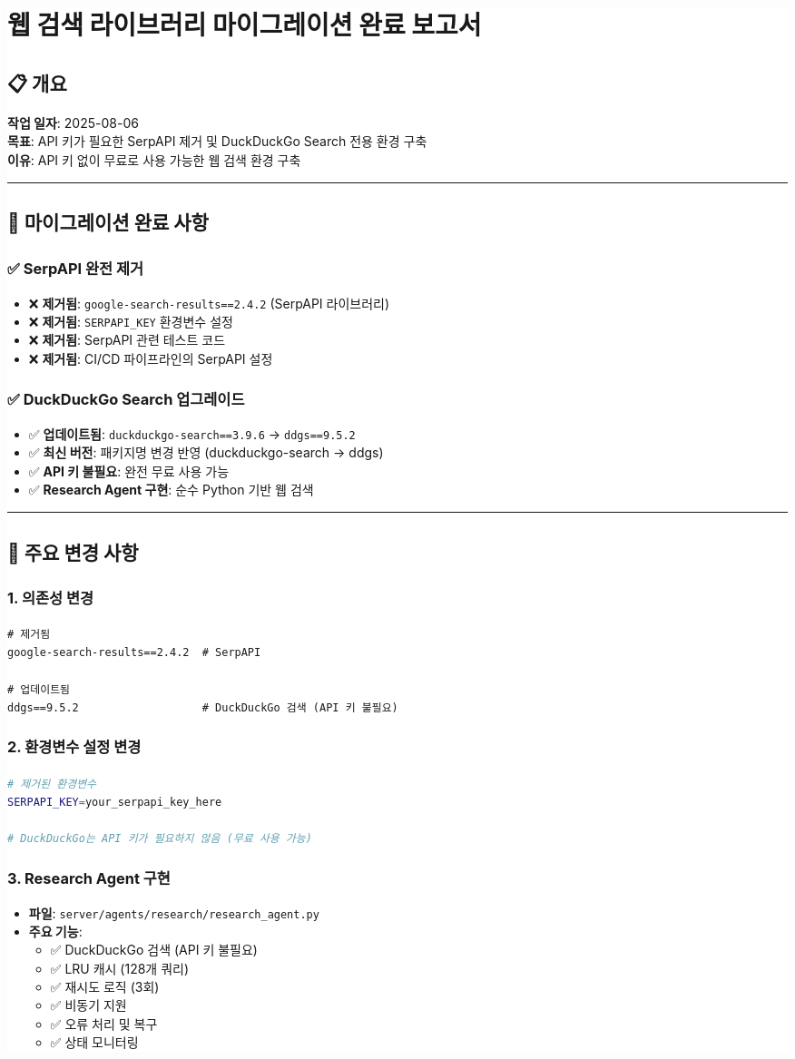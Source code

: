 # 웹 검색 라이브러리 마이그레이션 완료 보고서

## 📋 **개요**

**작업 일자**: 2025-08-06  
**목표**: API 키가 필요한 SerpAPI 제거 및 DuckDuckGo Search 전용 환경 구축  
**이유**: API 키 없이 무료로 사용 가능한 웹 검색 환경 구축

---

## 🎯 **마이그레이션 완료 사항**

### ✅ **SerpAPI 완전 제거**
- ❌ **제거됨**: `google-search-results==2.4.2` (SerpAPI 라이브러리)
- ❌ **제거됨**: `SERPAPI_KEY` 환경변수 설정
- ❌ **제거됨**: SerpAPI 관련 테스트 코드
- ❌ **제거됨**: CI/CD 파이프라인의 SerpAPI 설정

### ✅ **DuckDuckGo Search 업그레이드**
- ✅ **업데이트됨**: `duckduckgo-search==3.9.6` → `ddgs==9.5.2`
- ✅ **최신 버전**: 패키지명 변경 반영 (duckduckgo-search → ddgs)
- ✅ **API 키 불필요**: 완전 무료 사용 가능
- ✅ **Research Agent 구현**: 순수 Python 기반 웹 검색

---

## 🔧 **주요 변경 사항**

### **1. 의존성 변경**
```txt
# 제거됨
google-search-results==2.4.2  # SerpAPI

# 업데이트됨  
ddgs==9.5.2                   # DuckDuckGo 검색 (API 키 불필요)
```

### **2. 환경변수 설정 변경**
```bash
# 제거된 환경변수
SERPAPI_KEY=your_serpapi_key_here

# DuckDuckGo는 API 키가 필요하지 않음 (무료 사용 가능)
```

### **3. Research Agent 구현**
- **파일**: `server/agents/research/research_agent.py`
- **주요 기능**:
  - ✅ DuckDuckGo 검색 (API 키 불필요)
  - ✅ LRU 캐시 (128개 쿼리)
  - ✅ 재시도 로직 (3회)
  - ✅ 비동기 지원
  - ✅ 오류 처리 및 복구
  - ✅ 상태 모니터링
